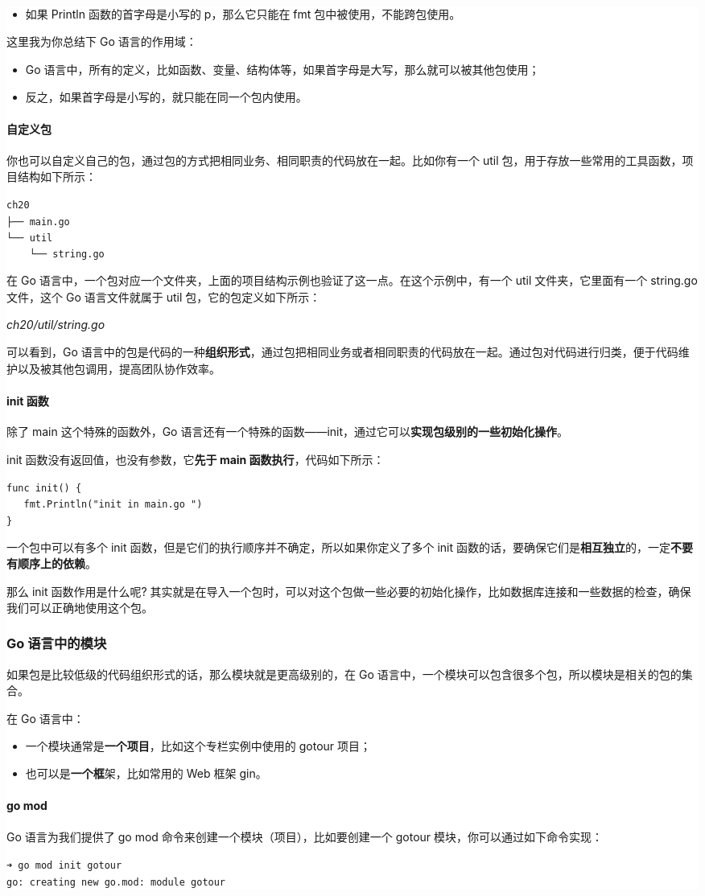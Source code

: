 -   如果 Println 函数的首字母是小写的 p，那么它只能在 fmt 包中被使用，不能跨包使用。
    

这里我为你总结下 Go 语言的作用域：

-   Go 语言中，所有的定义，比如函数、变量、结构体等，如果首字母是大写，那么就可以被其他包使用；
    
-   反之，如果首字母是小写的，就只能在同一个包内使用。
    

#### 自定义包

你也可以自定义自己的包，通过包的方式把相同业务、相同职责的代码放在一起。比如你有一个 util 包，用于存放一些常用的工具函数，项目结构如下所示：

```
ch20
├── main.go
└── util
    └── string.go
```

在 Go 语言中，一个包对应一个文件夹，上面的项目结构示例也验证了这一点。在这个示例中，有一个 util 文件夹，它里面有一个 string.go 文件，这个 Go 语言文件就属于 util 包，它的包定义如下所示：

_ch20/util/string.go_

可以看到，Go 语言中的包是代码的一种**组织形式**，通过包把相同业务或者相同职责的代码放在一起。通过包对代码进行归类，便于代码维护以及被其他包调用，提高团队协作效率。

#### init 函数

除了 main 这个特殊的函数外，Go 语言还有一个特殊的函数——init，通过它可以**实现包级别的一些初始化操作**。

init 函数没有返回值，也没有参数，它**先于 main 函数执行**，代码如下所示：

```
func init() {
   fmt.Println("init in main.go ")
}
```

一个包中可以有多个 init 函数，但是它们的执行顺序并不确定，所以如果你定义了多个 init 函数的话，要确保它们是**相互独立**的，一定**不要有顺序上的依赖**。

那么 init 函数作用是什么呢? 其实就是在导入一个包时，可以对这个包做一些必要的初始化操作，比如数据库连接和一些数据的检查，确保我们可以正确地使用这个包。

### Go 语言中的模块

如果包是比较低级的代码组织形式的话，那么模块就是更高级别的，在 Go 语言中，一个模块可以包含很多个包，所以模块是相关的包的集合。

在 Go 语言中：

-   一个模块通常是**一个项目**，比如这个专栏实例中使用的 gotour 项目；
    
-   也可以是**一个框**架，比如常用的 Web 框架 gin。
    

#### go mod

Go 语言为我们提供了 go mod 命令来创建一个模块（项目），比如要创建一个 gotour 模块，你可以通过如下命令实现：

```
➜ go mod init gotour
go: creating new go.mod: module gotour
```
